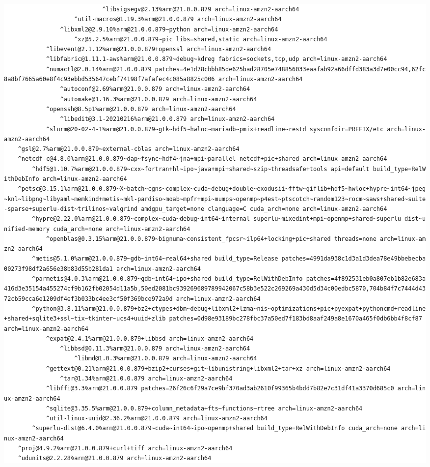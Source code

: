 ```
                            ^libsigsegv@2.13%arm@21.0.0.879 arch=linux-amzn2-aarch64
                    ^util-macros@1.19.3%arm@21.0.0.879 arch=linux-amzn2-aarch64
                ^libxml2@2.9.10%arm@21.0.0.879~python arch=linux-amzn2-aarch64
                    ^xz@5.2.5%arm@21.0.0.879~pic libs=shared,static arch=linux-amzn2-aarch64
            ^libevent@2.1.12%arm@21.0.0.879+openssl arch=linux-amzn2-aarch64
            ^libfabric@1.11.1-aws%arm@21.0.0.879~debug~kdreg fabrics=sockets,tcp,udp arch=linux-amzn2-aarch64
            ^numactl@2.0.14%arm@21.0.0.879 patches=4e1d78cbbb85de625bad28705e748856033eaafab92a66dffd383a3d7e00cc94,62fc8a8bf7665a60e8f4c93ebbd535647cebf74198f7afafec4c085a8825c006 arch=linux-amzn2-aarch64
                ^autoconf@2.69%arm@21.0.0.879 arch=linux-amzn2-aarch64
                ^automake@1.16.3%arm@21.0.0.879 arch=linux-amzn2-aarch64
            ^openssh@8.5p1%arm@21.0.0.879 arch=linux-amzn2-aarch64
                ^libedit@3.1-20210216%arm@21.0.0.879 arch=linux-amzn2-aarch64
            ^slurm@20-02-4-1%arm@21.0.0.879~gtk~hdf5~hwloc~mariadb~pmix+readline~restd sysconfdir=PREFIX/etc arch=linux-amzn2-aarch64
    ^gsl@2.7%arm@21.0.0.879~external-cblas arch=linux-amzn2-aarch64
    ^netcdf-c@4.8.0%arm@21.0.0.879~dap~fsync~hdf4~jna+mpi~parallel-netcdf+pic+shared arch=linux-amzn2-aarch64
        ^hdf5@1.10.7%arm@21.0.0.879~cxx~fortran+hl~ipo~java+mpi+shared~szip~threadsafe+tools api=default build_type=RelWithDebInfo arch=linux-amzn2-aarch64
    ^petsc@3.15.1%arm@21.0.0.879~X~batch~cgns~complex~cuda~debug+double~exodusii~fftw~giflib+hdf5~hwloc+hypre~int64~jpeg~knl~libpng~libyaml~memkind+metis~mkl-pardiso~moab~mpfr+mpi~mumps~openmp~p4est~ptscotch~random123~rocm~saws+shared~suite-sparse+superlu-dist~trilinos~valgrind amdgpu_target=none clanguage=C cuda_arch=none arch=linux-amzn2-aarch64
        ^hypre@2.22.0%arm@21.0.0.879~complex~cuda~debug~int64~internal-superlu~mixedint+mpi~openmp+shared~superlu-dist~unified-memory cuda_arch=none arch=linux-amzn2-aarch64
            ^openblas@0.3.15%arm@21.0.0.879~bignuma~consistent_fpcsr~ilp64+locking+pic+shared threads=none arch=linux-amzn2-aarch64
        ^metis@5.1.0%arm@21.0.0.879~gdb~int64~real64+shared build_type=Release patches=4991da938c1d3a1d3dea78e49bbebecba00273f98df2a656e38b83d55b281da1 arch=linux-amzn2-aarch64
        ^parmetis@4.0.3%arm@21.0.0.879~gdb~int64~ipo+shared build_type=RelWithDebInfo patches=4f892531eb0a807eb1b82e683a416d3e35154a455274cf9b162fb02054d11a5b,50ed2081bc939269689789942067c58b3e522c269269a430d5d34c00edbc5870,704b84f7c7444d4372cb59cca6e1209df4ef3b033bc4ee3cf50f369bce972a9d arch=linux-amzn2-aarch64
        ^python@3.8.11%arm@21.0.0.879+bz2+ctypes+dbm~debug+libxml2+lzma~nis~optimizations+pic+pyexpat+pythoncmd+readline+shared+sqlite3+ssl~tix~tkinter~ucs4+uuid+zlib patches=0d98e93189bc278fbc37a50ed7f183bd8aaf249a8e1670a465f0db6bb4f8cf87 arch=linux-amzn2-aarch64
            ^expat@2.4.1%arm@21.0.0.879+libbsd arch=linux-amzn2-aarch64
                ^libbsd@0.11.3%arm@21.0.0.879 arch=linux-amzn2-aarch64
                    ^libmd@1.0.3%arm@21.0.0.879 arch=linux-amzn2-aarch64
            ^gettext@0.21%arm@21.0.0.879+bzip2+curses+git~libunistring+libxml2+tar+xz arch=linux-amzn2-aarch64
                ^tar@1.34%arm@21.0.0.879 arch=linux-amzn2-aarch64
            ^libffi@3.3%arm@21.0.0.879 patches=26f26c6f29a7ce9bf370ad3ab2610f99365b4bdd7b82e7c31df41a3370d685c0 arch=linux-amzn2-aarch64
            ^sqlite@3.35.5%arm@21.0.0.879+column_metadata+fts~functions~rtree arch=linux-amzn2-aarch64
            ^util-linux-uuid@2.36.2%arm@21.0.0.879 arch=linux-amzn2-aarch64
        ^superlu-dist@6.4.0%arm@21.0.0.879~cuda~int64~ipo~openmp+shared build_type=RelWithDebInfo cuda_arch=none arch=linux-amzn2-aarch64
    ^proj@4.9.2%arm@21.0.0.879+curl+tiff arch=linux-amzn2-aarch64
    ^udunits@2.2.28%arm@21.0.0.879 arch=linux-amzn2-aarch64

```
